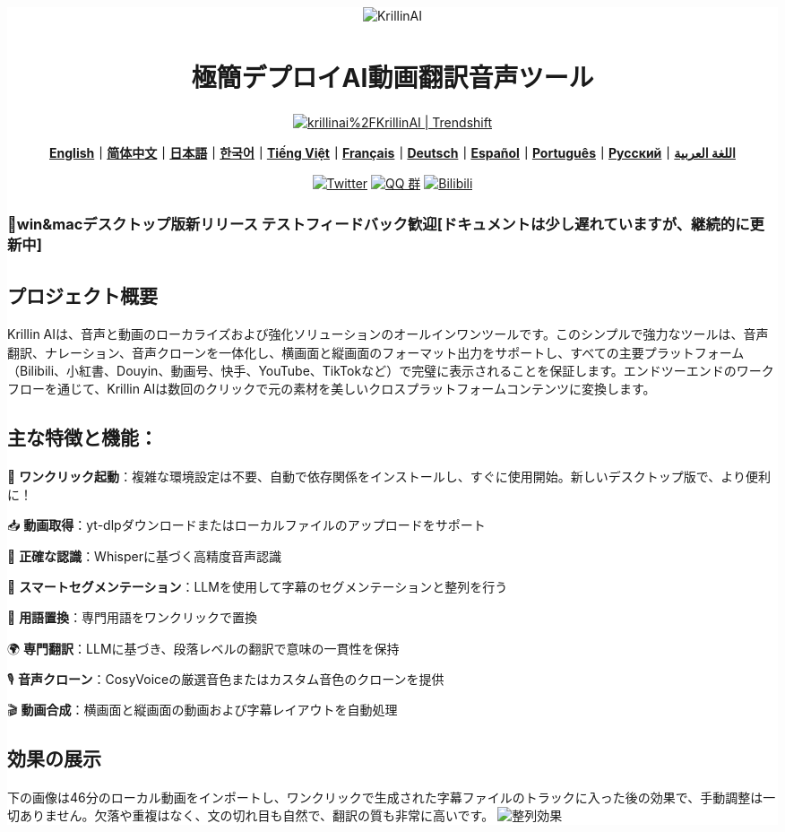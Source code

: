 <div align="center">
  <img src="/docs/images/logo.png" alt="KrillinAI" height="90">

  # 極簡デプロイAI動画翻訳音声ツール

  <a href="https://trendshift.io/repositories/13360" target="_blank"><img src="https://trendshift.io/api/badge/repositories/13360" alt="krillinai%2FKrillinAI | Trendshift" style="width: 250px; height: 55px;" width="250" height="55"/></a>

  **[English](/README.md)｜[简体中文](/docs/zh/README.md)｜[日本語](/docs/jp/README.md)｜[한국어](/docs/kr/README.md)｜[Tiếng Việt](/docs/vi/README.md)｜[Français](/docs/fr/README.md)｜[Deutsch](/docs/de/README.md)｜[Español](/docs/es/README.md)｜[Português](/docs/pt/README.md)｜[Русский](/docs/rus/README.md)｜[اللغة العربية](/docs/ar/README.md)**

[![Twitter](https://img.shields.io/badge/Twitter-KrillinAI-orange?logo=twitter)](https://x.com/KrillinAI)
[![QQ 群](https://img.shields.io/badge/QQ%20群-754069680-green?logo=tencent-qq)](https://jq.qq.com/?_wv=1027&k=754069680)
[![Bilibili](https://img.shields.io/badge/dynamic/json?label=Bilibili&query=%24.data.follower&suffix=ファン&url=https%3A%2F%2Fapi.bilibili.com%2Fx%2Frelation%2Fstat%3Fvmid%3D242124650&logo=bilibili&color=00A1D6&labelColor=FE7398&logoColor=FFFFFF)](https://space.bilibili.com/242124650)

</div>

### 📢win&macデスクトップ版新リリース テストフィードバック歓迎[ドキュメントは少し遅れていますが、継続的に更新中]

 ## プロジェクト概要  

Krillin AIは、音声と動画のローカライズおよび強化ソリューションのオールインワンツールです。このシンプルで強力なツールは、音声翻訳、ナレーション、音声クローンを一体化し、横画面と縦画面のフォーマット出力をサポートし、すべての主要プラットフォーム（Bilibili、小紅書、Douyin、動画号、快手、YouTube、TikTokなど）で完璧に表示されることを保証します。エンドツーエンドのワークフローを通じて、Krillin AIは数回のクリックで元の素材を美しいクロスプラットフォームコンテンツに変換します。

## 主な特徴と機能：
🎯 **ワンクリック起動**：複雑な環境設定は不要、自動で依存関係をインストールし、すぐに使用開始。新しいデスクトップ版で、より便利に！

📥 **動画取得**：yt-dlpダウンロードまたはローカルファイルのアップロードをサポート

📜 **正確な認識**：Whisperに基づく高精度音声認識

🧠 **スマートセグメンテーション**：LLMを使用して字幕のセグメンテーションと整列を行う

🔄 **用語置換**：専門用語をワンクリックで置換 

🌍 **専門翻訳**：LLMに基づき、段落レベルの翻訳で意味の一貫性を保持

🎙️ **音声クローン**：CosyVoiceの厳選音色またはカスタム音色のクローンを提供

🎬 **動画合成**：横画面と縦画面の動画および字幕レイアウトを自動処理


## 効果の展示
下の画像は46分のローカル動画をインポートし、ワンクリックで生成された字幕ファイルのトラックに入った後の効果で、手動調整は一切ありません。欠落や重複はなく、文の切れ目も自然で、翻訳の質も非常に高いです。
![整列効果](/docs/images/alignment.png)
